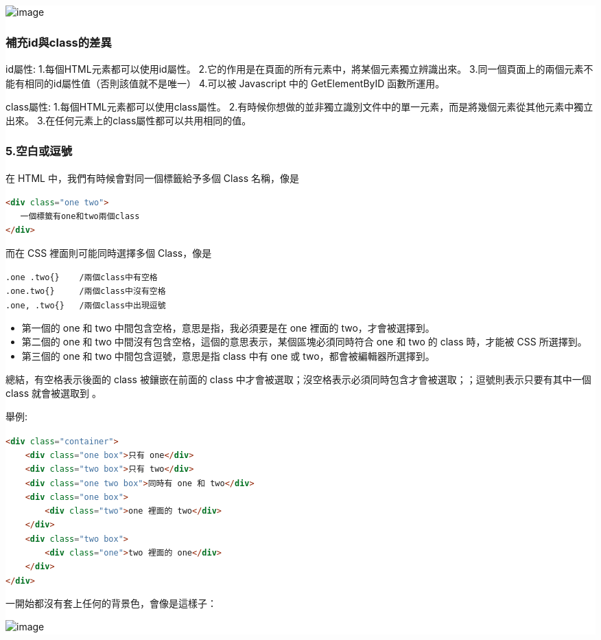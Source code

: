 ![image](https://img.onl/TUgF0F)

### 補充id與class的差異

id屬性:
1.每個HTML元素都可以使用id屬性。
2.它的作用是在頁面的所有元素中，將某個元素獨立辨識出來。
3.同一個頁面上的兩個元素不能有相同的id屬性值（否則該值就不是唯一）
4.可以被 Javascript 中的 GetElementByID 函數所運用。

class屬性:
1.每個HTML元素都可以使用class屬性。
2.有時候你想做的並非獨立識別文件中的單一元素，而是將幾個元素從其他元素中獨立出來。
3.在任何元素上的class屬性都可以共用相同的值。

### 5.空白或逗號
在 HTML 中，我們有時候會對同一個標籤給予多個 Class 名稱，像是

```html
<div class="one two">
   一個標籤有one和two兩個class
</div>
```
而在 CSS 裡面則可能同時選擇多個 Class，像是

```html
.one .two{}    /兩個class中有空格
.one.two{}     /兩個class中沒有空格
.one, .two{}   /兩個class中出現逗號
```
- 第一個的 one 和 two 中間包含空格，意思是指，我必須要是在 one 裡面的 two，才會被選擇到。
- 第二個的 one 和 two 中間沒有包含空格，這個的意思表示，某個區塊必須同時符合 one 和 two 的 class 時，才能被 CSS 所選擇到。
- 第三個的 one 和 two 中間包含逗號，意思是指 class 中有 one 或 two，都會被編輯器所選擇到。

總結，有空格表示後面的 class 被鑲嵌在前面的 class 中才會被選取；沒空格表示必須同時包含才會被選取；；逗號則表示只要有其中一個 class 就會被選取到 。

舉例:

```html
<div class="container">
    <div class="one box">只有 one</div>
    <div class="two box">只有 two</div>
    <div class="one two box">同時有 one 和 two</div>
    <div class="one box">
        <div class="two">one 裡面的 two</div>
    </div>
    <div class="two box">
        <div class="one">two 裡面的 one</div>
    </div>
</div>
```
一開始都沒有套上任何的背景色，會像是這樣子：

![image](https://img.onl/D0xuTF)

